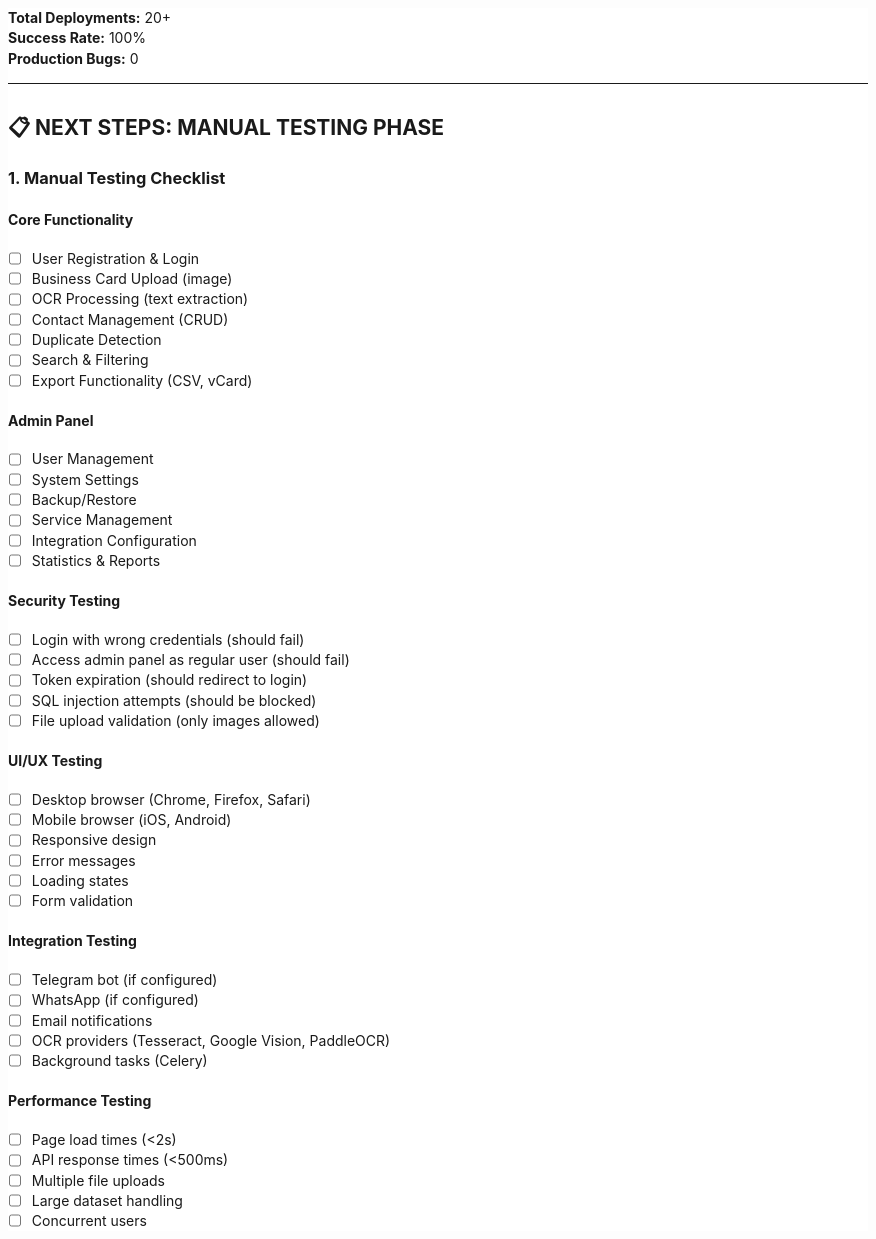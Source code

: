 **Total Deployments:** 20+  
**Success Rate:** 100%  
**Production Bugs:** 0  

---

## 📋 NEXT STEPS: MANUAL TESTING PHASE

### 1. Manual Testing Checklist

#### Core Functionality
- [ ] User Registration & Login
- [ ] Business Card Upload (image)
- [ ] OCR Processing (text extraction)
- [ ] Contact Management (CRUD)
- [ ] Duplicate Detection
- [ ] Search & Filtering
- [ ] Export Functionality (CSV, vCard)

#### Admin Panel
- [ ] User Management
- [ ] System Settings
- [ ] Backup/Restore
- [ ] Service Management
- [ ] Integration Configuration
- [ ] Statistics & Reports

#### Security Testing
- [ ] Login with wrong credentials (should fail)
- [ ] Access admin panel as regular user (should fail)
- [ ] Token expiration (should redirect to login)
- [ ] SQL injection attempts (should be blocked)
- [ ] File upload validation (only images allowed)

#### UI/UX Testing
- [ ] Desktop browser (Chrome, Firefox, Safari)
- [ ] Mobile browser (iOS, Android)
- [ ] Responsive design
- [ ] Error messages
- [ ] Loading states
- [ ] Form validation

#### Integration Testing
- [ ] Telegram bot (if configured)
- [ ] WhatsApp (if configured)
- [ ] Email notifications
- [ ] OCR providers (Tesseract, Google Vision, PaddleOCR)
- [ ] Background tasks (Celery)

#### Performance Testing
- [ ] Page load times (<2s)
- [ ] API response times (<500ms)
- [ ] Multiple file uploads
- [ ] Large dataset handling
- [ ] Concurrent users
